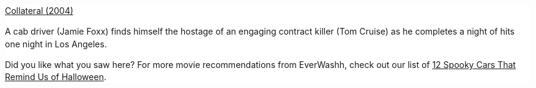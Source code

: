 <iframe width="560" height="315" src="https://www.youtube.com/embed/DHphfIAkAfg" title="YouTube video player" frameborder="0" allow="accelerometer; autoplay; clipboard-write; encrypted-media; gyroscope; picture-in-picture; web-share" allowfullscreen></iframe>

[Collateral (2004)](https://www.imdb.com/title/tt0369339/?ref_=nv_sr_srsg_3)

A cab driver (Jamie Foxx) finds himself the hostage of an engaging contract killer (Tom Cruise) as he completes a night of hits one night in Los Angeles.

<iframe width="560" height="315" src="https://www.youtube.com/embed/JlcX_GXtf40" title="YouTube video player" frameborder="0" allow="accelerometer; autoplay; clipboard-write; encrypted-media; gyroscope; picture-in-picture; web-share" allowfullscreen></iframe>

Did you like what you saw here? For more movie recommendations from EverWashh, check out our list of [12 Spooky Cars That Remind Us of Halloween](https://www.everwash.com/blog/2022-10-07-13-spooky-cars-that-remind-us-of-halloween/).